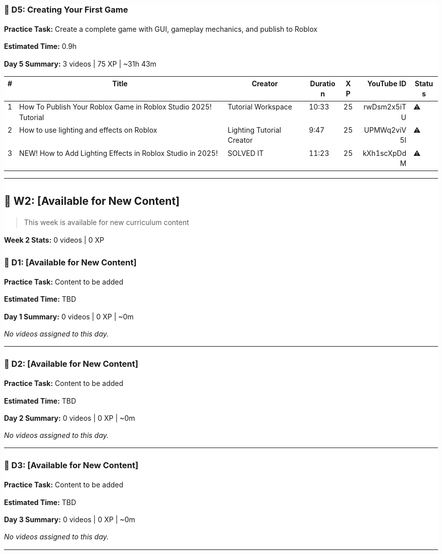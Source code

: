 
### 🎯 D5: Creating Your First Game

**Practice Task:** Create a complete game with GUI, gameplay mechanics, and publish to Roblox

**Estimated Time:** 0.9h

**Day 5 Summary:** 3 videos | 75 XP | ~31h 43m

| # | Title | Creator | Duration | XP | YouTube ID | Status |
|---|-------|---------|----------|----|-----------:|--------|
| 1 | How To Publish Your Roblox Game in Roblox Studio 2025! Tutorial | Tutorial Workspace | 10:33 | 25 | rwDsm2x5iTU | ⚠️ |
| 2 | How to use lighting and effects on Roblox | Lighting Tutorial Creator | 9:47 | 25 | UPMWq2viV5I | ⚠️ |
| 3 | NEW! How to Add Lighting Effects in Roblox Studio in 2025! | SOLVED IT | 11:23 | 25 | kXh1scXpDdM | ⚠️ |

---

## 📅 W2: [Available for New Content]

> This week is available for new curriculum content

**Week 2 Stats:** 0 videos | 0 XP

### 🎯 D1: [Available for New Content]

**Practice Task:** Content to be added

**Estimated Time:** TBD

**Day 1 Summary:** 0 videos | 0 XP | ~0m

*No videos assigned to this day.*

---

### 🎯 D2: [Available for New Content]

**Practice Task:** Content to be added

**Estimated Time:** TBD

**Day 2 Summary:** 0 videos | 0 XP | ~0m

*No videos assigned to this day.*

---

### 🎯 D3: [Available for New Content]

**Practice Task:** Content to be added

**Estimated Time:** TBD

**Day 3 Summary:** 0 videos | 0 XP | ~0m

*No videos assigned to this day.*

---